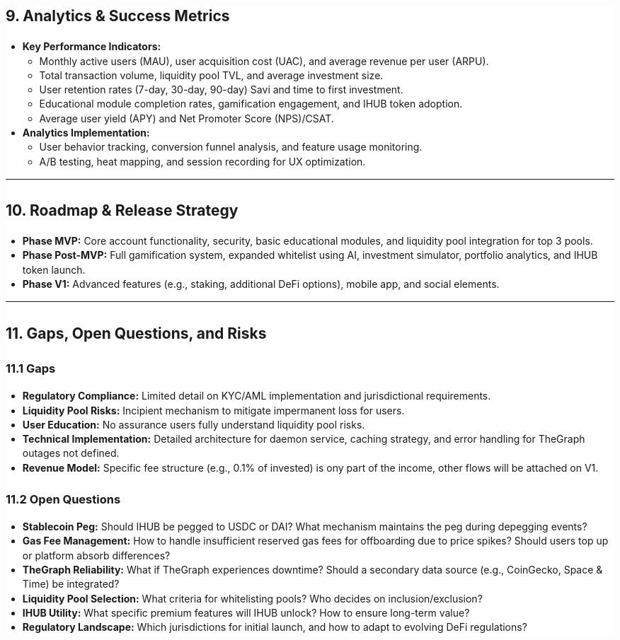 
## 9. Analytics & Success Metrics

- **Key Performance Indicators:**
  - Monthly active users (MAU), user acquisition cost (UAC), and average revenue per user (ARPU).
  - Total transaction volume, liquidity pool TVL, and average investment size.
  - User retention rates (7-day, 30-day, 90-day) Savi and time to first investment.
  - Educational module completion rates, gamification engagement, and IHUB token adoption.
  - Average user yield (APY) and Net Promoter Score (NPS)/CSAT.
- **Analytics Implementation:**
  - User behavior tracking, conversion funnel analysis, and feature usage monitoring.
  - A/B testing, heat mapping, and session recording for UX optimization.

---

## 10. Roadmap & Release Strategy

- **Phase MVP:** Core account functionality, security, basic educational modules, and liquidity pool integration for top 3 pools.
- **Phase Post-MVP:** Full gamification system, expanded whitelist using AI, investment simulator, portfolio analytics, and IHUB token launch.
- **Phase V1:** Advanced features (e.g., staking, additional DeFi options), mobile app, and social elements.

---

## 11. Gaps, Open Questions, and Risks

### 11.1 Gaps

- **Regulatory Compliance:** Limited detail on KYC/AML implementation and jurisdictional requirements.
- **Liquidity Pool Risks:** Incipient mechanism to mitigate impermanent loss for users.
- **User Education:** No assurance users fully understand liquidity pool risks.
- **Technical Implementation:** Detailed architecture for daemon service, caching strategy, and error handling for TheGraph outages not defined.
- **Revenue Model:** Specific fee structure (e.g., 0.1% of invested) is ony part of the income, other flows will be attached on V1.

### 11.2 Open Questions

- **Stablecoin Peg:** Should IHUB be pegged to USDC or DAI? What mechanism maintains the peg during depegging events?
- **Gas Fee Management:** How to handle insufficient reserved gas fees for offboarding due to price spikes? Should users top up or platform absorb differences?
- **TheGraph Reliability:** What if TheGraph experiences downtime? Should a secondary data source (e.g., CoinGecko, Space & Time) be integrated?
- **Liquidity Pool Selection:** What criteria for whitelisting pools? Who decides on inclusion/exclusion?
- **IHUB Utility:** What specific premium features will IHUB unlock? How to ensure long-term value?
- **Regulatory Landscape:** Which jurisdictions for initial launch, and how to adapt to evolving DeFi regulations?
